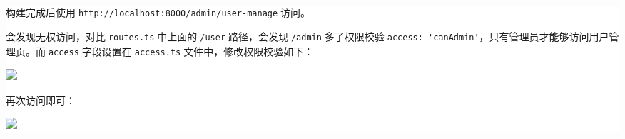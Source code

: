 构建完成后使用 `http://localhost:8000/admin/user-manage` 访问。

会发现无权访问，对比 `routes.ts` 中上面的 `/user` 路径，会发现 `/admin` 多了权限校验 `access: 'canAdmin'`，只有管理员才能够访问用户管理页。而 `access` 字段设置在 `access.ts` 文件中，修改权限校验如下：

![](https://cloud.bytelighting.cn/f/GQmUV/%E6%9D%83%E9%99%90%E6%A0%A1%E9%AA%8C.png)

再次访问即可：

![](https://cloud.bytelighting.cn/f/7e7S9/%E7%94%A8%E6%88%B7%E7%AE%A1%E7%90%86%E9%A1%B5%E9%9D%A2.png)

